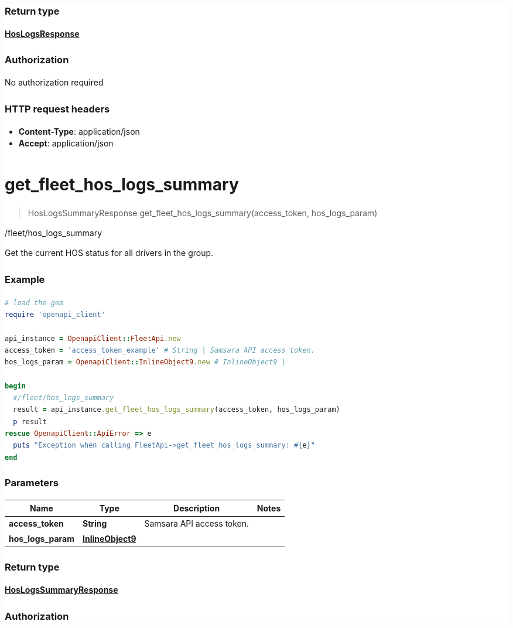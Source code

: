 ### Return type

[**HosLogsResponse**](HosLogsResponse.md)

### Authorization

No authorization required

### HTTP request headers

 - **Content-Type**: application/json
 - **Accept**: application/json



# **get_fleet_hos_logs_summary**
> HosLogsSummaryResponse get_fleet_hos_logs_summary(access_token, hos_logs_param)

/fleet/hos_logs_summary

Get the current HOS status for all drivers in the group.

### Example
```ruby
# load the gem
require 'openapi_client'

api_instance = OpenapiClient::FleetApi.new
access_token = 'access_token_example' # String | Samsara API access token.
hos_logs_param = OpenapiClient::InlineObject9.new # InlineObject9 | 

begin
  #/fleet/hos_logs_summary
  result = api_instance.get_fleet_hos_logs_summary(access_token, hos_logs_param)
  p result
rescue OpenapiClient::ApiError => e
  puts "Exception when calling FleetApi->get_fleet_hos_logs_summary: #{e}"
end
```

### Parameters

Name | Type | Description  | Notes
------------- | ------------- | ------------- | -------------
 **access_token** | **String**| Samsara API access token. | 
 **hos_logs_param** | [**InlineObject9**](InlineObject9.md)|  | 

### Return type

[**HosLogsSummaryResponse**](HosLogsSummaryResponse.md)

### Authorization

